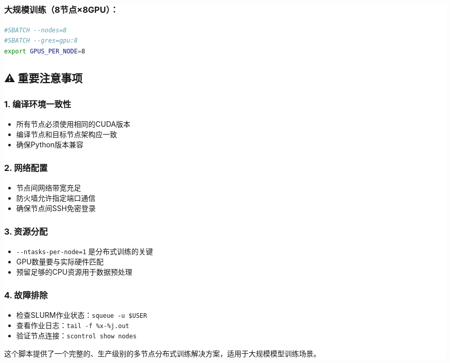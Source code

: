 ### **大规模训练（8节点×8GPU）**：
```bash
#SBATCH --nodes=8
#SBATCH --gres=gpu:8
export GPUS_PER_NODE=8
```

## ⚠️ **重要注意事项**

### **1. 编译环境一致性**
- 所有节点必须使用相同的CUDA版本
- 编译节点和目标节点架构应一致
- 确保Python版本兼容

### **2. 网络配置**
- 节点间网络带宽充足
- 防火墙允许指定端口通信
- 确保节点间SSH免密登录

### **3. 资源分配**
- `--ntasks-per-node=1` 是分布式训练的关键
- GPU数量要与实际硬件匹配
- 预留足够的CPU资源用于数据预处理

### **4. 故障排除**
- 检查SLURM作业状态：`squeue -u $USER`
- 查看作业日志：`tail -f %x-%j.out`
- 验证节点连接：`scontrol show nodes`

这个脚本提供了一个完整的、生产级别的多节点分布式训练解决方案，适用于大规模模型训练场景。

